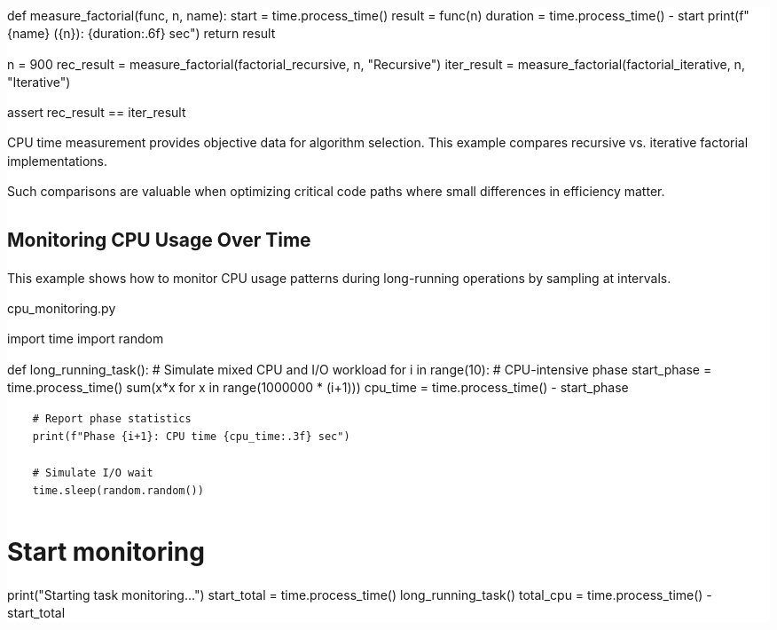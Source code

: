 def measure_factorial(func, n, name):
    start = time.process_time()
    result = func(n)
    duration = time.process_time() - start
    print(f"{name} ({n}): {duration:.6f} sec")
    return result

n = 900
rec_result = measure_factorial(factorial_recursive, n, "Recursive")
iter_result = measure_factorial(factorial_iterative, n, "Iterative")

assert rec_result == iter_result

CPU time measurement provides objective data for algorithm selection.
This example compares recursive vs. iterative factorial implementations.

Such comparisons are valuable when optimizing critical code paths where
small differences in efficiency matter.

## Monitoring CPU Usage Over Time

This example shows how to monitor CPU usage patterns during long-running
operations by sampling at intervals.

cpu_monitoring.py
  

import time
import random

def long_running_task():
    # Simulate mixed CPU and I/O workload
    for i in range(10):
        # CPU-intensive phase
        start_phase = time.process_time()
        sum(x*x for x in range(1000000 * (i+1)))
        cpu_time = time.process_time() - start_phase
        
        # Report phase statistics
        print(f"Phase {i+1}: CPU time {cpu_time:.3f} sec")
        
        # Simulate I/O wait
        time.sleep(random.random())

# Start monitoring
print("Starting task monitoring...")
start_total = time.process_time()
long_running_task()
total_cpu = time.process_time() - start_total
